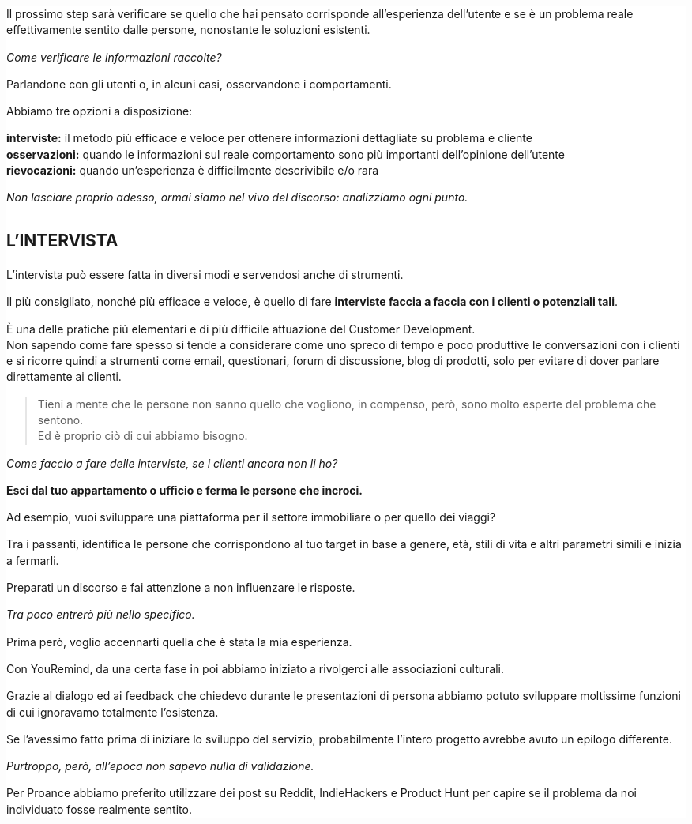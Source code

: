 Il prossimo step sar&agrave; verificare se quello che hai pensato corrisponde all’esperienza dell’utente e se &egrave; un problema reale effettivamente sentito dalle persone, nonostante le soluzioni esistenti.

*Come verificare le informazioni raccolte?*

Parlandone con gli utenti o, in alcuni casi, osservandone i comportamenti.

Abbiamo tre opzioni a disposizione:

**interviste:** il metodo pi&ugrave; efficace e veloce per ottenere informazioni dettagliate su problema e cliente&nbsp;<br>**osservazioni:** quando le informazioni sul reale comportamento sono pi&ugrave; importanti dell’opinione dell’utente&nbsp;<br>**rievocazioni:** quando un’esperienza &egrave; difficilmente descrivibile e/o rara&nbsp;

*Non lasciare proprio adesso, ormai siamo nel vivo del discorso: analizziamo ogni punto.*

## L’INTERVISTA

L’intervista pu&ograve; essere fatta in diversi modi e servendosi anche di strumenti.

Il pi&ugrave; consigliato, nonch&eacute; pi&ugrave; efficace e veloce, &egrave; quello di fare **interviste faccia a faccia con i clienti o potenziali tali**.

&Egrave; una delle pratiche pi&ugrave; elementari e di pi&ugrave; difficile attuazione del Customer Development.&nbsp;<br>Non sapendo come fare spesso si tende a considerare come uno spreco di tempo e poco produttive le conversazioni con i clienti e si ricorre quindi a strumenti come email, questionari, forum di discussione, blog di prodotti, solo per evitare di dover parlare direttamente ai clienti.&nbsp;

> Tieni a mente che le persone non sanno quello che vogliono, in compenso, per&ograve;, sono molto esperte del problema che sentono.&nbsp;<br>Ed &egrave; proprio ci&ograve; di cui abbiamo bisogno.

*Come faccio a fare delle interviste, se i clienti ancora non li ho?*

**Esci dal tuo appartamento o ufficio e ferma le persone che incroci.**

Ad esempio, vuoi sviluppare una piattaforma per il settore immobiliare o per quello dei viaggi?

Tra i passanti, identifica le persone che corrispondono al tuo target in base a genere, et&agrave;, stili di vita e altri parametri simili e inizia a fermarli.&nbsp;

Preparati un discorso e fai attenzione a non influenzare le risposte.

*Tra poco entrer&ograve; pi&ugrave; nello specifico.*

Prima per&ograve;, voglio accennarti quella che &egrave; stata la mia esperienza.

Con YouRemind, da una certa fase in poi abbiamo iniziato a rivolgerci alle associazioni culturali.

Grazie al dialogo ed ai feedback che chiedevo durante le presentazioni di persona abbiamo potuto sviluppare moltissime funzioni di cui ignoravamo totalmente l’esistenza.

Se l’avessimo fatto prima di iniziare lo sviluppo del servizio, probabilmente l’intero progetto avrebbe avuto un epilogo differente.

*Purtroppo, per&ograve;, all’epoca non sapevo nulla di validazione.*

Per Proance abbiamo preferito utilizzare dei post su Reddit, IndieHackers e Product Hunt per capire se il problema da noi individuato fosse realmente sentito.
